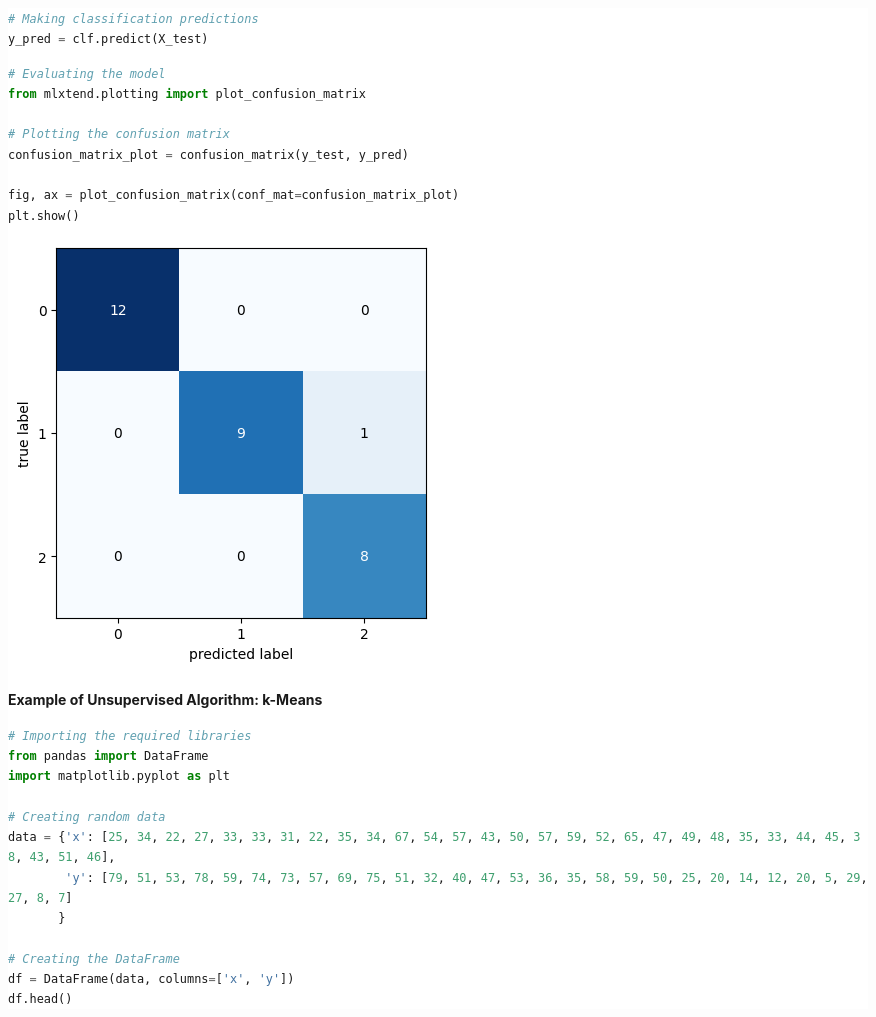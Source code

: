 

```python
# Making classification predictions
y_pred = clf.predict(X_test)
```


```python
# Evaluating the model
from mlxtend.plotting import plot_confusion_matrix

# Plotting the confusion matrix
confusion_matrix_plot = confusion_matrix(y_test, y_pred)

fig, ax = plot_confusion_matrix(conf_mat=confusion_matrix_plot)
plt.show()

```


    
![png](https://github.com/gallileugenesis/gallileugenesis.github.io/blob/main/post-img/2023-09-21-Machine-Learning-Examples-with-Scikit-Learn/output_21_0.png?raw=true)
    


**Example of Unsupervised Algorithm: k-Means**


```python
# Importing the required libraries
from pandas import DataFrame
import matplotlib.pyplot as plt

# Creating random data
data = {'x': [25, 34, 22, 27, 33, 33, 31, 22, 35, 34, 67, 54, 57, 43, 50, 57, 59, 52, 65, 47, 49, 48, 35, 33, 44, 45, 38, 43, 51, 46],
        'y': [79, 51, 53, 78, 59, 74, 73, 57, 69, 75, 51, 32, 40, 47, 53, 36, 35, 58, 59, 50, 25, 20, 14, 12, 20, 5, 29, 27, 8, 7]
       }

# Creating the DataFrame
df = DataFrame(data, columns=['x', 'y'])
df.head()
```
